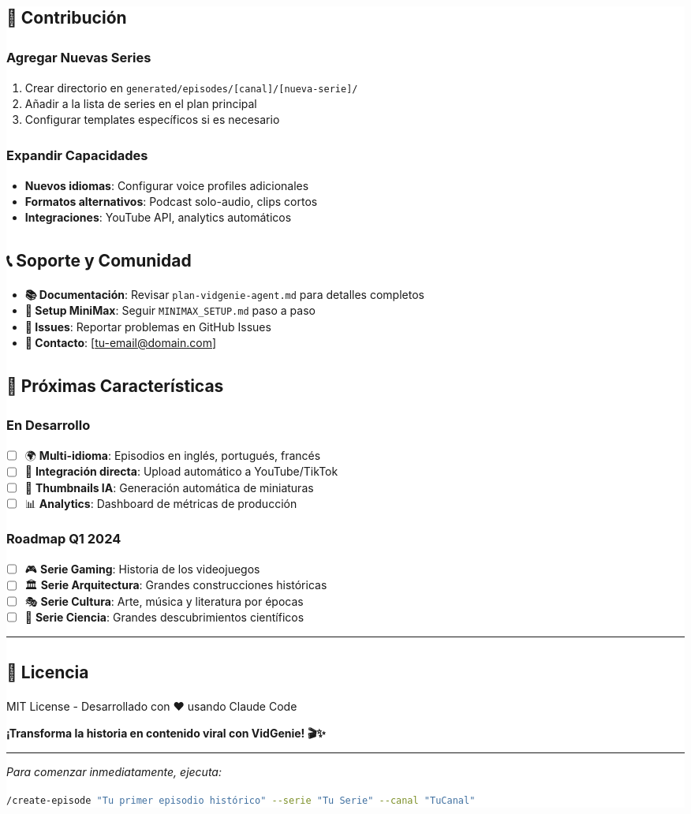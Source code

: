 ## 🤝 Contribución

### Agregar Nuevas Series
1. Crear directorio en `generated/episodes/[canal]/[nueva-serie]/`
2. Añadir a la lista de series en el plan principal
3. Configurar templates específicos si es necesario

### Expandir Capacidades
- **Nuevos idiomas**: Configurar voice profiles adicionales
- **Formatos alternativos**: Podcast solo-audio, clips cortos
- **Integraciones**: YouTube API, analytics automáticos

## 📞 Soporte y Comunidad

- **📚 Documentación**: Revisar `plan-vidgenie-agent.md` para detalles completos
- **🔧 Setup MiniMax**: Seguir `MINIMAX_SETUP.md` paso a paso
- **💬 Issues**: Reportar problemas en GitHub Issues
- **📧 Contacto**: [tu-email@domain.com]

## 🎉 Próximas Características

### En Desarrollo
- [ ] 🌍 **Multi-idioma**: Episodios en inglés, portugués, francés
- [ ] 📱 **Integración directa**: Upload automático a YouTube/TikTok
- [ ] 🎨 **Thumbnails IA**: Generación automática de miniaturas
- [ ] 📊 **Analytics**: Dashboard de métricas de producción

### Roadmap Q1 2024
- [ ] 🎮 **Serie Gaming**: Historia de los videojuegos
- [ ] 🏛️ **Serie Arquitectura**: Grandes construcciones históricas  
- [ ] 🎭 **Serie Cultura**: Arte, música y literatura por épocas
- [ ] 🚀 **Serie Ciencia**: Grandes descubrimientos científicos

---

## 📄 Licencia

MIT License - Desarrollado con ❤️ usando Claude Code

**¡Transforma la historia en contenido viral con VidGenie! 🎬✨**

---

*Para comenzar inmediatamente, ejecuta:*
```bash
/create-episode "Tu primer episodio histórico" --serie "Tu Serie" --canal "TuCanal"
```